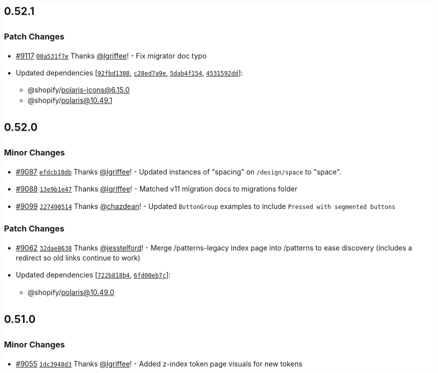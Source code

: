 ## 0.52.1

### Patch Changes

- [#9117](https://github.com/Shopify/polaris/pull/9117) [`00a531f7e`](https://github.com/Shopify/polaris/commit/00a531f7e6f8b70746f80a22df96abeb7ef27c69) Thanks [@lgriffee](https://github.com/lgriffee)! - Fix migrator doc typo

- Updated dependencies [[`92fbd1308`](https://github.com/Shopify/polaris/commit/92fbd1308b6ea0ec22c3f628775e4fbbd5b0921e), [`c28ed7a9e`](https://github.com/Shopify/polaris/commit/c28ed7a9eaf99c856943d1caefa6742b0390b108), [`5dab4f154`](https://github.com/Shopify/polaris/commit/5dab4f154778c436a7428419aa6064234ee5f39d), [`4531592dd`](https://github.com/Shopify/polaris/commit/4531592dde226aa37fb3ee2e975caa99a9650789)]:
  - @shopify/polaris-icons@6.15.0
  - @shopify/polaris@10.49.1

## 0.52.0

### Minor Changes

- [#9087](https://github.com/Shopify/polaris/pull/9087) [`efdcb10db`](https://github.com/Shopify/polaris/commit/efdcb10dbf1ac7a29b33f5e5e008ca1e011e5275) Thanks [@lgriffee](https://github.com/lgriffee)! - Updated instances of "spacing" on `/design/space` to "space".

* [#9088](https://github.com/Shopify/polaris/pull/9088) [`13e9b1e47`](https://github.com/Shopify/polaris/commit/13e9b1e47b9dff7dfb0c9d35511de001e46aa89a) Thanks [@lgriffee](https://github.com/lgriffee)! - Matched v11 migration docs to migrations folder

- [#9099](https://github.com/Shopify/polaris/pull/9099) [`227490514`](https://github.com/Shopify/polaris/commit/22749051488cc9d2a80f92c3ca0fdbf97ce30fec) Thanks [@chazdean](https://github.com/chazdean)! - Updated `ButtonGroup` examples to include `Pressed with segmented buttons`

### Patch Changes

- [#9062](https://github.com/Shopify/polaris/pull/9062) [`32dae8638`](https://github.com/Shopify/polaris/commit/32dae86382534f8418ff52f713742cbc81eb72e7) Thanks [@jesstelford](https://github.com/jesstelford)! - Merge /patterns-legacy index page into /patterns to ease discovery (includes a redirect so old links continue to work)

- Updated dependencies [[`722b818b4`](https://github.com/Shopify/polaris/commit/722b818b4c1a970de7802ae87d71409c6f228c19), [`6fd00eb7c`](https://github.com/Shopify/polaris/commit/6fd00eb7c4ca5fc7ea997e53e96f657b415e0a1d)]:
  - @shopify/polaris@10.49.0

## 0.51.0

### Minor Changes

- [#9055](https://github.com/Shopify/polaris/pull/9055) [`1dc3948d3`](https://github.com/Shopify/polaris/commit/1dc3948d385120e3b12ece28a89b23374c198989) Thanks [@lgriffee](https://github.com/lgriffee)! - Added z-index token page visuals for new tokens
